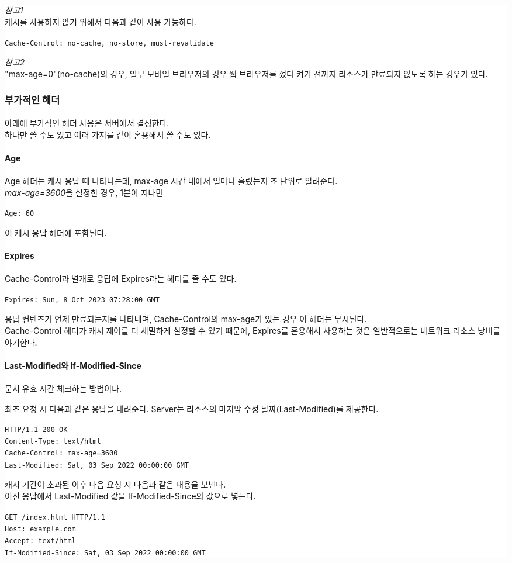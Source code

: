_참고1_  
캐시를 사용하지 않기 위해서 다음과 같이 사용 가능하다.

```text
Cache-Control: no-cache, no-store, must-revalidate
```

_참고2_  
"max-age=0"(no-cache)의 경우, 일부 모바일 브라우저의 경우 웹 브라우저를 껐다 켜기 전까지 리소스가 만료되지 않도록 하는 경우가 있다.

### 부가적인 헤더

아래에 부가적인 헤더 사용은 서버에서 결정한다.  
하나만 쓸 수도 있고 여러 가지를 같이 혼용해서 쓸 수도 있다.

#### Age

Age 헤더는 캐시 응답 때 나타나는데, max-age 시간 내에서 얼마나 흘렀는지 초 단위로 알려준다.  
*max-age=3600*을 설정한 경우, 1분이 지나면

```text
Age: 60
```

이 캐시 응답 헤더에 포함된다.

#### Expires

Cache-Control과 별개로 응답에 Expires라는 헤더를 줄 수도 있다.

```text
Expires: Sun, 8 Oct 2023 07:28:00 GMT
```

응답 컨텐츠가 언제 만료되는지를 나타내며, Cache-Control의 max-age가 있는 경우 이 헤더는 무시된다.  
Cache-Control 헤더가 캐시 제어를 더 세밀하게 설정할 수 있기 때문에, Expires를 혼용해서 사용하는 것은 일반적으로는 네트워크 리소스 낭비를 야기한다.

#### Last-Modified와 If-Modified-Since

문서 유효 시간 체크하는 방법이다.

최초 요청 시 다음과 같은 응답을 내려준다.
Server는 리소스의 마지막 수정 날짜(Last-Modified)를 제공한다.

```text
HTTP/1.1 200 OK
Content-Type: text/html
Cache-Control: max-age=3600
Last-Modified: Sat, 03 Sep 2022 00:00:00 GMT
```

캐시 기간이 초과된 이후 다음 요청 시 다음과 같은 내용을 보낸다.  
이전 응답에서 Last-Modified 값을 If-Modified-Since의 값으로 넣는다.

```text
GET /index.html HTTP/1.1
Host: example.com
Accept: text/html
If-Modified-Since: Sat, 03 Sep 2022 00:00:00 GMT
```
